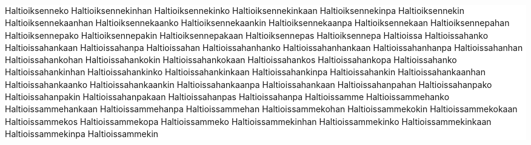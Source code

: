 Haltioiksenneko
Haltioiksennekinhan
Haltioiksennekinko
Haltioiksennekinkaan
Haltioiksennekinpa
Haltioiksennekin
Haltioiksennekaanhan
Haltioiksennekaanko
Haltioiksennekaankin
Haltioiksennekaanpa
Haltioiksennekaan
Haltioiksennepahan
Haltioiksennepako
Haltioiksennepakin
Haltioiksennepakaan
Haltioiksennepas
Haltioiksennepa
Haltioissa
Haltioissahanko
Haltioissahankaan
Haltioissahanpa
Haltioissahan
Haltioissahanhanko
Haltioissahanhankaan
Haltioissahanhanpa
Haltioissahanhan
Haltioissahankohan
Haltioissahankokin
Haltioissahankokaan
Haltioissahankos
Haltioissahankopa
Haltioissahanko
Haltioissahankinhan
Haltioissahankinko
Haltioissahankinkaan
Haltioissahankinpa
Haltioissahankin
Haltioissahankaanhan
Haltioissahankaanko
Haltioissahankaankin
Haltioissahankaanpa
Haltioissahankaan
Haltioissahanpahan
Haltioissahanpako
Haltioissahanpakin
Haltioissahanpakaan
Haltioissahanpas
Haltioissahanpa
Haltioissamme
Haltioissammehanko
Haltioissammehankaan
Haltioissammehanpa
Haltioissammehan
Haltioissammekohan
Haltioissammekokin
Haltioissammekokaan
Haltioissammekos
Haltioissammekopa
Haltioissammeko
Haltioissammekinhan
Haltioissammekinko
Haltioissammekinkaan
Haltioissammekinpa
Haltioissammekin
